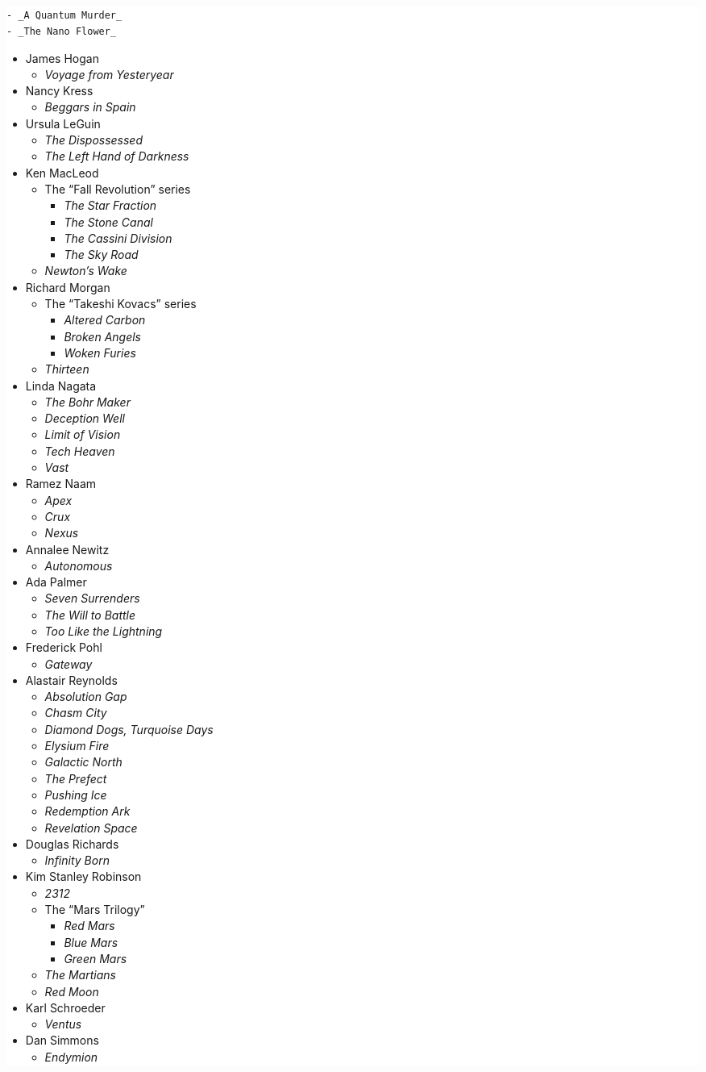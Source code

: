     - _A Quantum Murder_
    - _The Nano Flower_
- James Hogan
  - _Voyage from Yesteryear_
- Nancy Kress
  - _Beggars in Spain_
- Ursula LeGuin
  - _The Dispossessed_
  - _The Left Hand of Darkness_
- Ken MacLeod
  - The “Fall Revolution” series
    - _The Star Fraction_
    - _The Stone Canal_
    - _The Cassini Division_
    - _The Sky Road_
  - _Newton’s Wake_
- Richard Morgan
  - The “Takeshi Kovacs” series
    - _Altered Carbon_
    - _Broken Angels_
    - _Woken Furies_
  - _Thirteen_
- Linda Nagata
  - _The Bohr Maker_
  - _Deception Well_
  - _Limit of Vision_
  - _Tech Heaven_
  - _Vast_
- Ramez Naam
  - _Apex_
  - _Crux_
  - _Nexus_
- Annalee Newitz
  - _Autonomous_
- Ada Palmer
  - _Seven Surrenders_
  - _The Will to Battle_
  - _Too Like the Lightning_
- Frederick Pohl
  - _Gateway_
- Alastair Reynolds
  - _Absolution Gap_
  - _Chasm City_
  - _Diamond Dogs, Turquoise Days_
  - _Elysium Fire_
  - _Galactic North_
  - _The Prefect_
  - _Pushing Ice_
  - _Redemption Ark_
  - _Revelation Space_
- Douglas Richards
  - _Infinity Born_
- Kim Stanley Robinson
  - _2312_
  - The “Mars Trilogy”
    - _Red Mars_
    - _Blue Mars_
    - _Green Mars_
  - _The Martians_
  - _Red Moon_
- Karl Schroeder
  - _Ventus_
- Dan Simmons
  - _Endymion_